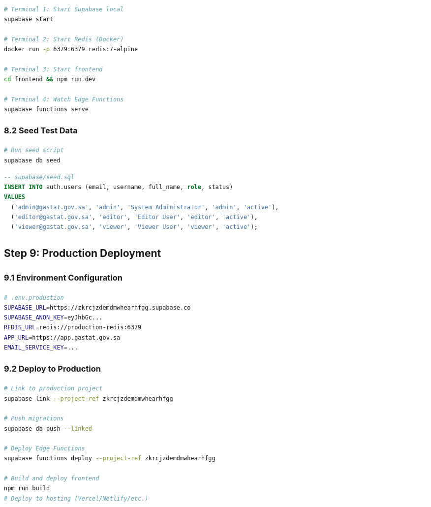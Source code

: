```bash
# Terminal 1: Start Supabase local
supabase start

# Terminal 2: Start Redis (Docker)
docker run -p 6379:6379 redis:7-alpine

# Terminal 3: Start frontend
cd frontend && npm run dev

# Terminal 4: Watch Edge Functions
supabase functions serve
```

### 8.2 Seed Test Data

```bash
# Run seed script
supabase db seed
```

```sql
-- supabase/seed.sql
INSERT INTO auth.users (email, username, full_name, role, status)
VALUES
  ('admin@gastat.gov.sa', 'admin', 'System Administrator', 'admin', 'active'),
  ('editor@gastat.gov.sa', 'editor', 'Editor User', 'editor', 'active'),
  ('viewer@gastat.gov.sa', 'viewer', 'Viewer User', 'viewer', 'active');
```

## Step 9: Production Deployment

### 9.1 Environment Configuration

```bash
# .env.production
SUPABASE_URL=https://zkrcjzdemdmwhearhfgg.supabase.co
SUPABASE_ANON_KEY=eyJhbGc...
REDIS_URL=redis://production-redis:6379
APP_URL=https://app.gastat.gov.sa
EMAIL_SERVICE_KEY=...
```

### 9.2 Deploy to Production

```bash
# Link to production project
supabase link --project-ref zkrcjzdemdmwhearhfgg

# Push migrations
supabase db push --linked

# Deploy Edge Functions
supabase functions deploy --project-ref zkrcjzdemdmwhearhfgg

# Build and deploy frontend
npm run build
# Deploy to hosting (Vercel/Netlify/etc.)
```
